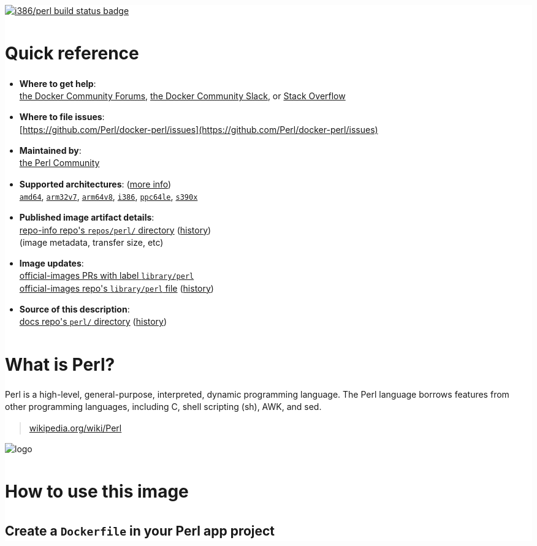 [![i386/perl build status badge](https://img.shields.io/jenkins/s/https/doi-janky.infosiftr.net/job/multiarch/job/i386/job/perl.svg?label=i386/perl%20%20build%20job)](https://doi-janky.infosiftr.net/job/multiarch/job/i386/job/perl/)

# Quick reference

-	**Where to get help**:  
	[the Docker Community Forums](https://forums.docker.com/), [the Docker Community Slack](https://blog.docker.com/2016/11/introducing-docker-community-directory-docker-community-slack/), or [Stack Overflow](https://stackoverflow.com/search?tab=newest&q=docker)

-	**Where to file issues**:  
	[https://github.com/Perl/docker-perl/issues](https://github.com/Perl/docker-perl/issues)

-	**Maintained by**:  
	[the Perl Community](https://github.com/Perl/docker-perl)

-	**Supported architectures**: ([more info](https://github.com/docker-library/official-images#architectures-other-than-amd64))  
	[`amd64`](https://hub.docker.com/r/amd64/perl/), [`arm32v7`](https://hub.docker.com/r/arm32v7/perl/), [`arm64v8`](https://hub.docker.com/r/arm64v8/perl/), [`i386`](https://hub.docker.com/r/i386/perl/), [`ppc64le`](https://hub.docker.com/r/ppc64le/perl/), [`s390x`](https://hub.docker.com/r/s390x/perl/)

-	**Published image artifact details**:  
	[repo-info repo's `repos/perl/` directory](https://github.com/docker-library/repo-info/blob/master/repos/perl) ([history](https://github.com/docker-library/repo-info/commits/master/repos/perl))  
	(image metadata, transfer size, etc)

-	**Image updates**:  
	[official-images PRs with label `library/perl`](https://github.com/docker-library/official-images/pulls?q=label%3Alibrary%2Fperl)  
	[official-images repo's `library/perl` file](https://github.com/docker-library/official-images/blob/master/library/perl) ([history](https://github.com/docker-library/official-images/commits/master/library/perl))

-	**Source of this description**:  
	[docs repo's `perl/` directory](https://github.com/docker-library/docs/tree/master/perl) ([history](https://github.com/docker-library/docs/commits/master/perl))

# What is Perl?

Perl is a high-level, general-purpose, interpreted, dynamic programming language. The Perl language borrows features from other programming languages, including C, shell scripting (sh), AWK, and sed.

> [wikipedia.org/wiki/Perl](https://en.wikipedia.org/wiki/Perl)

![logo](https://raw.githubusercontent.com/docker-library/docs/2f0c63f66919d5f310ba8357cec5f12d93ef4208/perl/logo.png)

# How to use this image

## Create a `Dockerfile` in your Perl app project
